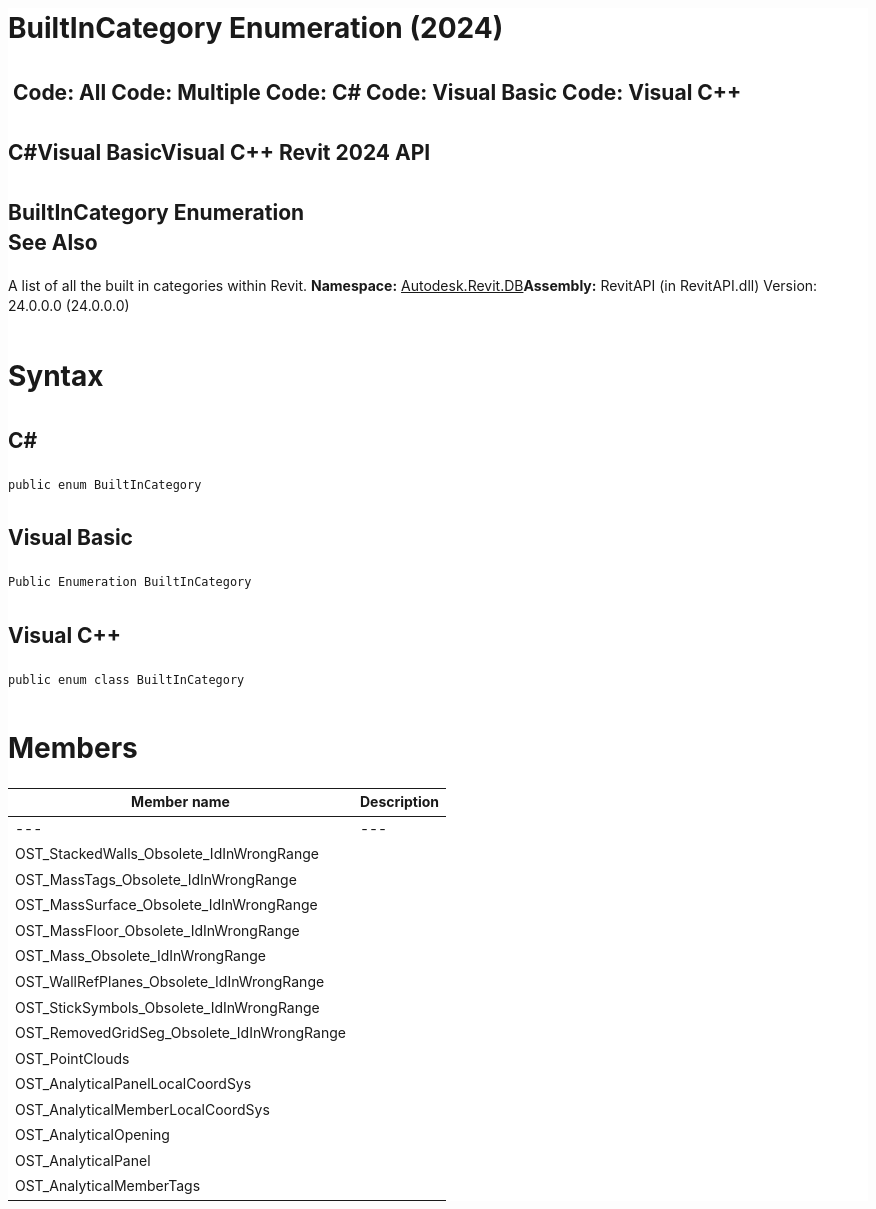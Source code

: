 # BuiltInCategory Enumeration (2024)

﻿
 Code: All Code: Multiple Code: C# Code: Visual Basic Code: Visual C++   
---  
C#Visual BasicVisual C++
Revit 2024 API  
---  
BuiltInCategory Enumeration  
See Also  
---  
A list of all the built in categories within Revit. 
**Namespace:** [Autodesk.Revit.DB](87546ba7-461b-c646-cbb1-2cb8f5bff8b2.md "Autodesk.Revit.DB Namespace")**Assembly:** RevitAPI (in RevitAPI.dll) Version: 24.0.0.0 (24.0.0.0)
# Syntax
C#  
---  
```text
public enum BuiltInCategory
```
  
Visual Basic  
---  
```text
Public Enumeration BuiltInCategory
```
  
Visual C++  
---  
```text
public enum class BuiltInCategory
```
  
# Members
| Member name | Description |
| --- | --- |
| --- | --- |
| OST_StackedWalls_Obsolete_IdInWrongRange |
| OST_MassTags_Obsolete_IdInWrongRange |
| OST_MassSurface_Obsolete_IdInWrongRange |
| OST_MassFloor_Obsolete_IdInWrongRange |
| OST_Mass_Obsolete_IdInWrongRange |
| OST_WallRefPlanes_Obsolete_IdInWrongRange |
| OST_StickSymbols_Obsolete_IdInWrongRange |
| OST_RemovedGridSeg_Obsolete_IdInWrongRange |
| OST_PointClouds |
| OST_AnalyticalPanelLocalCoordSys |
| OST_AnalyticalMemberLocalCoordSys |
| OST_AnalyticalOpening |
| OST_AnalyticalPanel |
| OST_AnalyticalMemberTags |